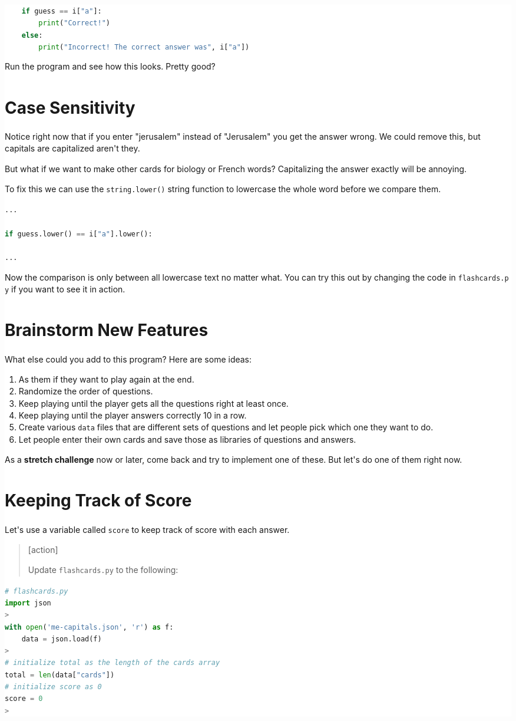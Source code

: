 ```py
    if guess == i["a"]:
        print("Correct!")
    else:
        print("Incorrect! The correct answer was", i["a"])
```

Run the program and see how this looks. Pretty good?

# Case Sensitivity

Notice right now that if you enter "jerusalem" instead of "Jerusalem" you get the answer wrong. We could remove this, but capitals are capitalized aren't they.

But what if we want to make other cards for biology or French words? Capitalizing the answer exactly will be annoying.

To fix this we can use the `string.lower()` string function to lowercase the whole word before we compare them.

```py
...

if guess.lower() == i["a"].lower():

...
```

Now the comparison is only between all lowercase text no matter what. You can try this out by changing the code in `flashcards.py` if you want to see it in action.

# Brainstorm New Features

What else could you add to this program? Here are some ideas:

1. As them if they want to play again at the end.
1. Randomize the order of questions.
1. Keep playing until the player gets all the questions right at least once.
1. Keep playing until the player answers correctly 10 in a row.
1. Create various `data` files that are different sets of questions and let people pick which one they want to do.
1. Let people enter their own cards and save those as libraries of questions and answers.

As a **stretch challenge** now or later, come back and try to implement one of these. But let's do one of them right now.

# Keeping Track of Score

Let's use a variable called `score` to keep track of score with each answer.

> [action]
>
> Update `flashcards.py` to the following:
>
```py
# flashcards.py
import json
>
with open('me-capitals.json', 'r') as f:
    data = json.load(f)
>
# initialize total as the length of the cards array
total = len(data["cards"])
# initialize score as 0
score = 0
>
```